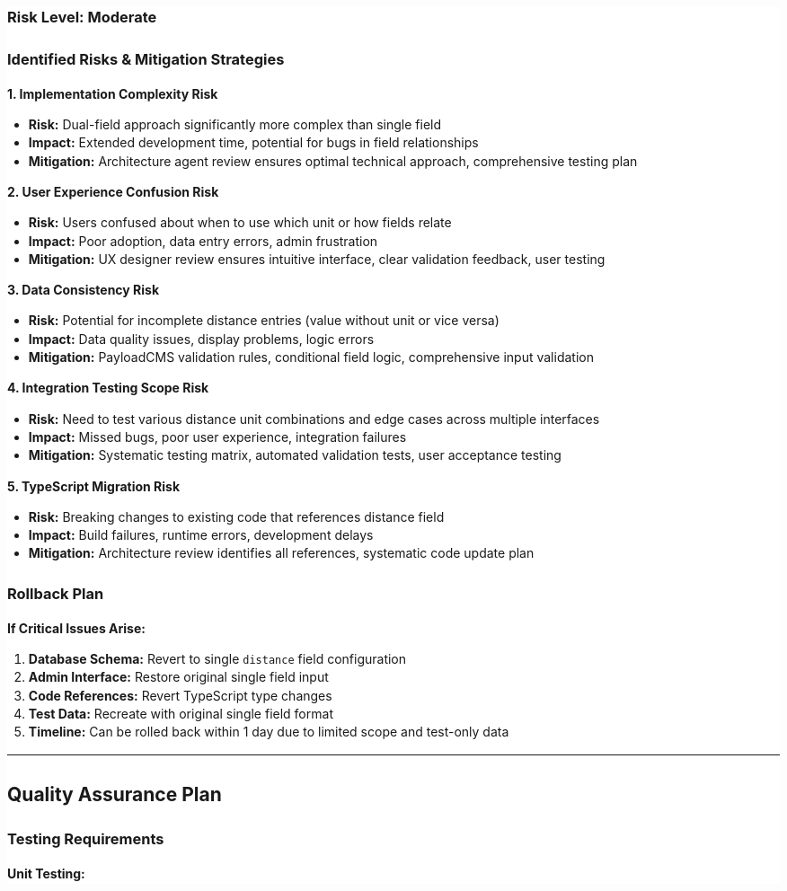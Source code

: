 ### Risk Level: Moderate

### Identified Risks & Mitigation Strategies

**1. Implementation Complexity Risk**

- **Risk:** Dual-field approach significantly more complex than single field
- **Impact:** Extended development time, potential for bugs in field relationships
- **Mitigation:** Architecture agent review ensures optimal technical approach, comprehensive testing plan

**2. User Experience Confusion Risk**

- **Risk:** Users confused about when to use which unit or how fields relate
- **Impact:** Poor adoption, data entry errors, admin frustration
- **Mitigation:** UX designer review ensures intuitive interface, clear validation feedback, user testing

**3. Data Consistency Risk**

- **Risk:** Potential for incomplete distance entries (value without unit or vice versa)
- **Impact:** Data quality issues, display problems, logic errors
- **Mitigation:** PayloadCMS validation rules, conditional field logic, comprehensive input validation

**4. Integration Testing Scope Risk**

- **Risk:** Need to test various distance unit combinations and edge cases across multiple interfaces
- **Impact:** Missed bugs, poor user experience, integration failures
- **Mitigation:** Systematic testing matrix, automated validation tests, user acceptance testing

**5. TypeScript Migration Risk**

- **Risk:** Breaking changes to existing code that references distance field
- **Impact:** Build failures, runtime errors, development delays
- **Mitigation:** Architecture review identifies all references, systematic code update plan

### Rollback Plan

**If Critical Issues Arise:**

1. **Database Schema:** Revert to single `distance` field configuration
2. **Admin Interface:** Restore original single field input
3. **Code References:** Revert TypeScript type changes
4. **Test Data:** Recreate with original single field format
5. **Timeline:** Can be rolled back within 1 day due to limited scope and test-only data

---

## Quality Assurance Plan

### Testing Requirements

**Unit Testing:**
